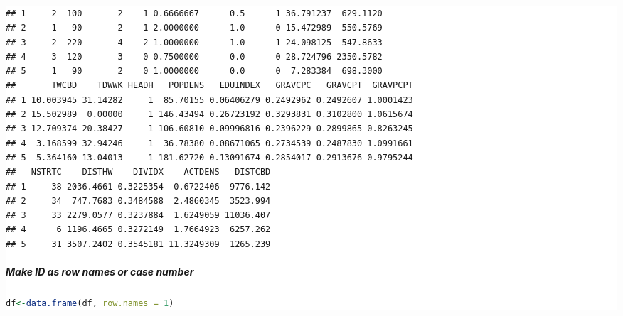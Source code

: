     ## 1     2  100       2    1 0.6666667      0.5      1 36.791237  629.1120
    ## 2     1   90       2    1 2.0000000      1.0      0 15.472989  550.5769
    ## 3     2  220       4    2 1.0000000      1.0      1 24.098125  547.8633
    ## 4     3  120       3    0 0.7500000      0.0      0 28.724796 2350.5782
    ## 5     1   90       2    0 1.0000000      0.0      0  7.283384  698.3000
    ##       TWCBD    TDWWK HEADH   POPDENS   EDUINDEX   GRAVCPC   GRAVCPT  GRAVPCPT
    ## 1 10.003945 31.14282     1  85.70155 0.06406279 0.2492962 0.2492607 1.0001423
    ## 2 15.502989  0.00000     1 146.43494 0.26723192 0.3293831 0.3102800 1.0615674
    ## 3 12.709374 20.38427     1 106.60810 0.09996816 0.2396229 0.2899865 0.8263245
    ## 4  3.168599 32.94246     1  36.78380 0.08671065 0.2734539 0.2487830 1.0991661
    ## 5  5.364160 13.04013     1 181.62720 0.13091674 0.2854017 0.2913676 0.9795244
    ##   NSTRTC    DISTHW    DIVIDX    ACTDENS   DISTCBD
    ## 1     38 2036.4661 0.3225354  0.6722406  9776.142
    ## 2     34  747.7683 0.3484588  2.4860345  3523.994
    ## 3     33 2279.0577 0.3237884  1.6249059 11036.407
    ## 4      6 1196.4665 0.3272149  1.7664923  6257.262
    ## 5     31 3507.2402 0.3545181 11.3249309  1265.239

##### Make ID as row names or case number

``` r
df<-data.frame(df, row.names = 1)
```
